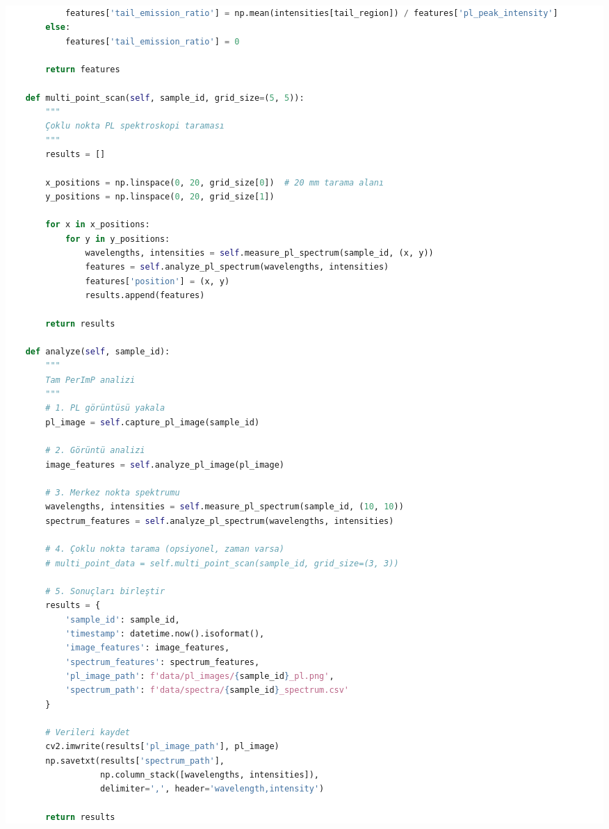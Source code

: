 ```python
            features['tail_emission_ratio'] = np.mean(intensities[tail_region]) / features['pl_peak_intensity']
        else:
            features['tail_emission_ratio'] = 0
        
        return features
    
    def multi_point_scan(self, sample_id, grid_size=(5, 5)):
        """
        Çoklu nokta PL spektroskopi taraması
        """
        results = []
        
        x_positions = np.linspace(0, 20, grid_size[0])  # 20 mm tarama alanı
        y_positions = np.linspace(0, 20, grid_size[1])
        
        for x in x_positions:
            for y in y_positions:
                wavelengths, intensities = self.measure_pl_spectrum(sample_id, (x, y))
                features = self.analyze_pl_spectrum(wavelengths, intensities)
                features['position'] = (x, y)
                results.append(features)
        
        return results
    
    def analyze(self, sample_id):
        """
        Tam PerImP analizi
        """
        # 1. PL görüntüsü yakala
        pl_image = self.capture_pl_image(sample_id)
        
        # 2. Görüntü analizi
        image_features = self.analyze_pl_image(pl_image)
        
        # 3. Merkez nokta spektrumu
        wavelengths, intensities = self.measure_pl_spectrum(sample_id, (10, 10))
        spectrum_features = self.analyze_pl_spectrum(wavelengths, intensities)
        
        # 4. Çoklu nokta tarama (opsiyonel, zaman varsa)
        # multi_point_data = self.multi_point_scan(sample_id, grid_size=(3, 3))
        
        # 5. Sonuçları birleştir
        results = {
            'sample_id': sample_id,
            'timestamp': datetime.now().isoformat(),
            'image_features': image_features,
            'spectrum_features': spectrum_features,
            'pl_image_path': f'data/pl_images/{sample_id}_pl.png',
            'spectrum_path': f'data/spectra/{sample_id}_spectrum.csv'
        }
        
        # Verileri kaydet
        cv2.imwrite(results['pl_image_path'], pl_image)
        np.savetxt(results['spectrum_path'], 
                   np.column_stack([wavelengths, intensities]),
                   delimiter=',', header='wavelength,intensity')
        
        return results
```
